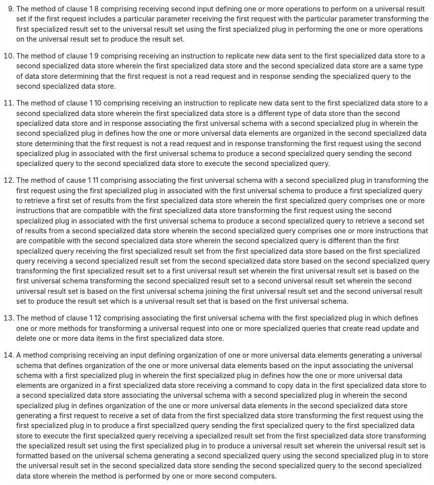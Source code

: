 9. The method of clause 1 8 comprising receiving second input defining one or more operations to perform on a universal result set if the first request includes a particular parameter receiving the first request with the particular parameter transforming the first specialized result set to the universal result set using the first specialized plug in performing the one or more operations on the universal result set to produce the result set.

10. The method of clause 1 9 comprising receiving an instruction to replicate new data sent to the first specialized data store to a second specialized data store wherein the first specialized data store and the second specialized data store are a same type of data store determining that the first request is not a read request and in response sending the specialized query to the second specialized data store.

11. The method of clause 1 10 comprising receiving an instruction to replicate new data sent to the first specialized data store to a second specialized data store wherein the first specialized data store is a different type of data store than the second specialized data store and in response associating the first universal schema with a second specialized plug in wherein the second specialized plug in defines how the one or more universal data elements are organized in the second specialized data store determining that the first request is not a read request and in response transforming the first request using the second specialized plug in associated with the first universal schema to produce a second specialized query sending the second specialized query to the second specialized data store to execute the second specialized query.

12. The method of cause 1 11 comprising associating the first universal schema with a second specialized plug in transforming the first request using the first specialized plug in associated with the first universal schema to produce a first specialized query to retrieve a first set of results from the first specialized data store wherein the first specialized query comprises one or more instructions that are compatible with the first specialized data store transforming the first request using the second specialized plug in associated with the first universal schema to produce a second specialized query to retrieve a second set of results from a second specialized data store wherein the second specialized query comprises one or more instructions that are compatible with the second specialized data store wherein the second specialized query is different than the first specialized query receiving the first specialized result set from the first specialized data store based on the first specialized query receiving a second specialized result set from the second specialized data store based on the second specialized query transforming the first specialized result set to a first universal result set wherein the first universal result set is based on the first universal schema transforming the second specialized result set to a second universal result set wherein the second universal result set is based on the first universal schema joining the first universal result set and the second universal result set to produce the result set which is a universal result set that is based on the first universal schema.

13. The method of clause 1 12 comprising associating the first universal schema with the first specialized plug in which defines one or more methods for transforming a universal request into one or more specialized queries that create read update and delete one or more data items in the first specialized data store.

14. A method comprising receiving an input defining organization of one or more universal data elements generating a universal schema that defines organization of the one or more universal data elements based on the input associating the universal schema with a first specialized plug in wherein the first specialized plug in defines how the one or more universal data elements are organized in a first specialized data store receiving a command to copy data in the first specialized data store to a second specialized data store associating the universal schema with a second specialized plug in wherein the second specialized plug in defines organization of the one or more universal data elements in the second specialized data store generating a first request to receive a set of data from the first specialized data store transforming the first request using the first specialized plug in to produce a first specialized query sending the first specialized query to the first specialized data store to execute the first specialized query receiving a specialized result set from the first specialized data store transforming the specialized result set using the first specialized plug in to produce a universal result set wherein the universal result set is formatted based on the universal schema generating a second specialized query using the second specialized plug in to store the universal result set in the second specialized data store sending the second specialized query to the second specialized data store wherein the method is performed by one or more second computers.
